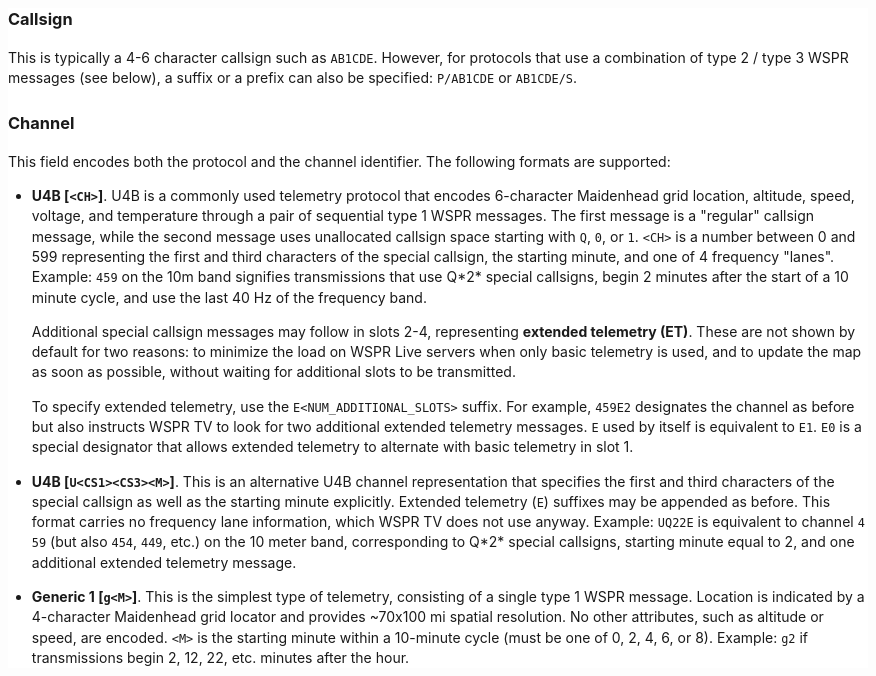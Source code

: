 ### Callsign

This is typically a 4-6 character callsign such as `AB1CDE`. However, for protocols
that use a combination of type 2 / type 3 WSPR messages (see below), a suffix or a prefix can
also be specified: `P/AB1CDE` or `AB1CDE/S`.

### Channel

This field encodes both the protocol and the channel identifier. The following
formats are supported:

- **U4B [`<CH>`]**. U4B is a commonly used telemetry protocol that encodes 6-character Maidenhead
grid location, altitude, speed, voltage, and temperature through a pair of sequential type 1 WSPR messages. 
The first message is a "regular" callsign message, while the second message uses unallocated callsign
space starting with `Q`, `0`, or `1`. `<CH>` is a number between 0 and 599 representing the first and
third characters of the special callsign, the starting minute, and one of 4 frequency "lanes". Example:
`459` on the 10m band signifies transmissions that use Q\*2\* special callsigns, begin 2 minutes after
the start of a 10 minute cycle, and use the last 40 Hz of the frequency band.

  Additional special callsign messages may follow in slots 2-4, representing **extended telemetry (ET)**.
These are not shown by default for two reasons: to minimize the load on WSPR Live servers
when only basic telemetry is used, and to update the map as soon as possible,
without waiting for additional slots to be transmitted.

  To specify extended telemetry, use the `E<NUM_ADDITIONAL_SLOTS>` suffix. For example, `459E2` designates
the channel as before but also instructs WSPR TV to look for two additional extended telemetry messages.
`E` used by itself is equivalent to `E1`. `E0` is a special designator that allows extended telemetry
to alternate with basic telemetry in slot 1.

- **U4B [`U<CS1><CS3><M>`]**. This is an alternative U4B channel representation that specifies the first
and third characters of the special callsign as well as the starting minute explicitly. Extended telemetry
(`E`) suffixes may be appended as before. This format carries no frequency lane information,
which WSPR TV does not use anyway. Example: `UQ22E` is equivalent to channel `459` (but also `454`, `449`, etc.)
on the 10 meter band, corresponding to Q\*2\* special callsigns, starting minute equal to 2,
and one additional extended telemetry message.

- **Generic 1 [`g<M>`]**. This is the simplest type of telemetry, consisting of a single type 1 WSPR message.
Location is indicated
by a 4-character Maidenhead grid locator and provides ~70x100 mi spatial resolution. No other attributes, such as
altitude or speed, are encoded. `<M>` is the starting minute within a 10-minute cycle (must be one of 0, 2, 4, 6,
or 8). Example: `g2` if transmissions begin 2, 12, 22, etc. minutes after the hour.
